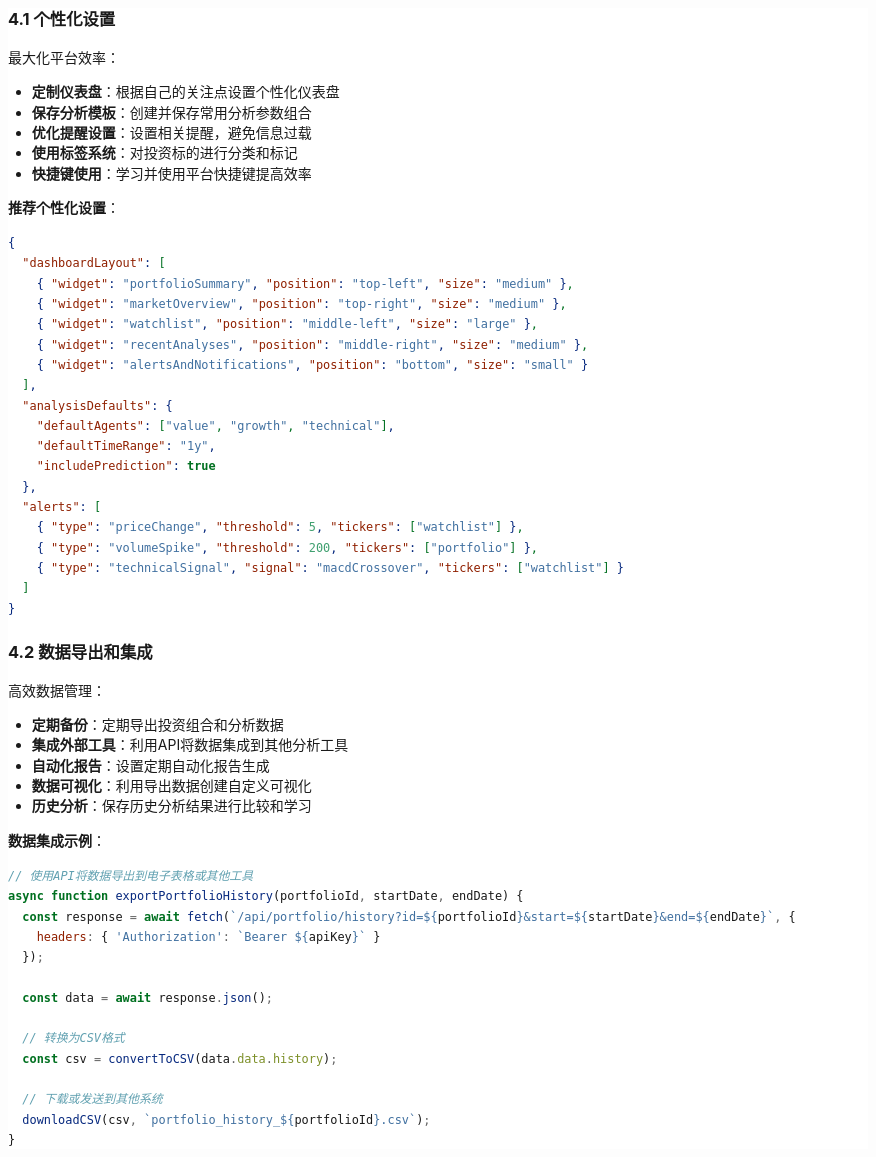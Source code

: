 ### 4.1 个性化设置

最大化平台效率：

- **定制仪表盘**：根据自己的关注点设置个性化仪表盘
- **保存分析模板**：创建并保存常用分析参数组合
- **优化提醒设置**：设置相关提醒，避免信息过载
- **使用标签系统**：对投资标的进行分类和标记
- **快捷键使用**：学习并使用平台快捷键提高效率

**推荐个性化设置**：

```json
{
  "dashboardLayout": [
    { "widget": "portfolioSummary", "position": "top-left", "size": "medium" },
    { "widget": "marketOverview", "position": "top-right", "size": "medium" },
    { "widget": "watchlist", "position": "middle-left", "size": "large" },
    { "widget": "recentAnalyses", "position": "middle-right", "size": "medium" },
    { "widget": "alertsAndNotifications", "position": "bottom", "size": "small" }
  ],
  "analysisDefaults": {
    "defaultAgents": ["value", "growth", "technical"],
    "defaultTimeRange": "1y",
    "includePrediction": true
  },
  "alerts": [
    { "type": "priceChange", "threshold": 5, "tickers": ["watchlist"] },
    { "type": "volumeSpike", "threshold": 200, "tickers": ["portfolio"] },
    { "type": "technicalSignal", "signal": "macdCrossover", "tickers": ["watchlist"] }
  ]
}
```

### 4.2 数据导出和集成

高效数据管理：

- **定期备份**：定期导出投资组合和分析数据
- **集成外部工具**：利用API将数据集成到其他分析工具
- **自动化报告**：设置定期自动化报告生成
- **数据可视化**：利用导出数据创建自定义可视化
- **历史分析**：保存历史分析结果进行比较和学习

**数据集成示例**：

```javascript
// 使用API将数据导出到电子表格或其他工具
async function exportPortfolioHistory(portfolioId, startDate, endDate) {
  const response = await fetch(`/api/portfolio/history?id=${portfolioId}&start=${startDate}&end=${endDate}`, {
    headers: { 'Authorization': `Bearer ${apiKey}` }
  });
  
  const data = await response.json();
  
  // 转换为CSV格式
  const csv = convertToCSV(data.data.history);
  
  // 下载或发送到其他系统
  downloadCSV(csv, `portfolio_history_${portfolioId}.csv`);
}
```
